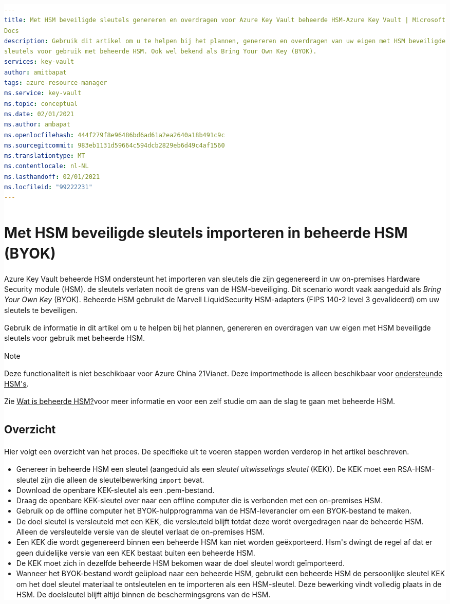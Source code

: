 ```yaml
---
title: Met HSM beveiligde sleutels genereren en overdragen voor Azure Key Vault beheerde HSM-Azure Key Vault | Microsoft Docs
description: Gebruik dit artikel om u te helpen bij het plannen, genereren en overdragen van uw eigen met HSM beveiligde sleutels voor gebruik met beheerde HSM. Ook wel bekend als Bring Your Own Key (BYOK).
services: key-vault
author: amitbapat
tags: azure-resource-manager
ms.service: key-vault
ms.topic: conceptual
ms.date: 02/01/2021
ms.author: ambapat
ms.openlocfilehash: 444f279f8e96486bd6ad61a2ea2640a18b491c9c
ms.sourcegitcommit: 983eb1131d59664c594dcb2829eb6d49c4af1560
ms.translationtype: MT
ms.contentlocale: nl-NL
ms.lasthandoff: 02/01/2021
ms.locfileid: "99222231"
---
```

# <a name="import-hsm-protected-keys-to-managed-hsm-byok"></a>Met HSM beveiligde sleutels importeren in beheerde HSM (BYOK)

 Azure Key Vault beheerde HSM ondersteunt het importeren van sleutels die zijn gegenereerd in uw on-premises Hardware Security module (HSM). de sleutels verlaten nooit de grens van de HSM-beveiliging. Dit scenario wordt vaak aangeduid als *Bring Your Own Key* (BYOK). Beheerde HSM gebruikt de Marvell LiquidSecurity HSM-adapters (FIPS 140-2 level 3 gevalideerd) om uw sleutels te beveiligen.

Gebruik de informatie in dit artikel om u te helpen bij het plannen, genereren en overdragen van uw eigen met HSM beveiligde sleutels voor gebruik met beheerde HSM.

> [!NOTE]
> Deze functionaliteit is niet beschikbaar voor Azure China 21Vianet. Deze importmethode is alleen beschikbaar voor [ondersteunde HSM's](#supported-hsms). 

Zie [Wat is beheerde HSM?](overview.md)voor meer informatie en voor een zelf studie om aan de slag te gaan met beheerde HSM.

## <a name="overview"></a>Overzicht

Hier volgt een overzicht van het proces. De specifieke uit te voeren stappen worden verderop in het artikel beschreven.

* Genereer in beheerde HSM een sleutel (aangeduid als een *sleutel uitwisselings sleutel* (KEK)). De KEK moet een RSA-HSM-sleutel zijn die alleen de sleutelbewerking `import` bevat. 
* Download de openbare KEK-sleutel als een .pem-bestand.
* Draag de openbare KEK-sleutel over naar een offline computer die is verbonden met een on-premises HSM.
* Gebruik op de offline computer het BYOK-hulpprogramma van de HSM-leverancier om een BYOK-bestand te maken. 
* De doel sleutel is versleuteld met een KEK, die versleuteld blijft totdat deze wordt overgedragen naar de beheerde HSM. Alleen de versleutelde versie van de sleutel verlaat de on-premises HSM.
* Een KEK die wordt gegenereerd binnen een beheerde HSM kan niet worden geëxporteerd. Hsm's dwingt de regel af dat er geen duidelijke versie van een KEK bestaat buiten een beheerde HSM.
* De KEK moet zich in dezelfde beheerde HSM bekomen waar de doel sleutel wordt geïmporteerd.
* Wanneer het BYOK-bestand wordt geüpload naar een beheerde HSM, gebruikt een beheerde HSM de persoonlijke sleutel KEK om het doel sleutel materiaal te ontsleutelen en te importeren als een HSM-sleutel. Deze bewerking vindt volledig plaats in de HSM. De doelsleutel blijft altijd binnen de beschermingsgrens van de HSM.

